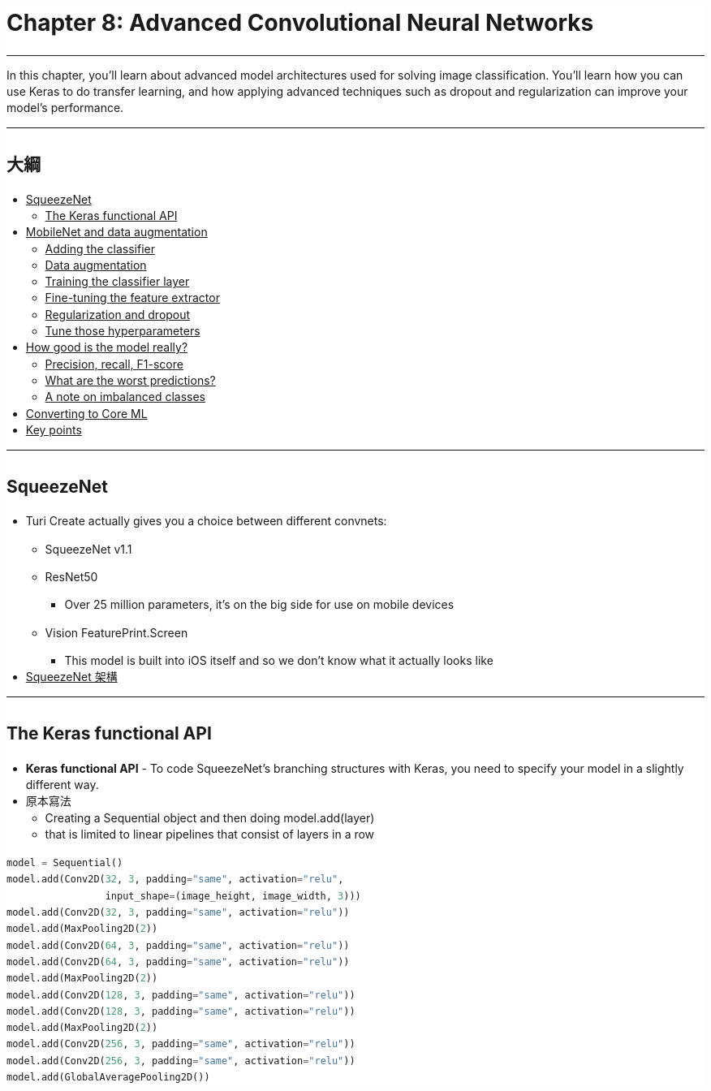 # Chapter 8: Advanced Convolutional Neural Networks

------

In this chapter, you’ll learn about advanced model architectures used for solving image classification. You’ll learn how you can use Keras to do transfer learning, and how applying advanced techniques such as dropout and regularization can improve your model’s performance.

------

## 大綱

- [SqueezeNet](#1)
  - [The Keras functional API](#2)
- [MobileNet and data augmentation](#3)
  - [Adding the classifier](#4)
  - [Data augmentation](#5)
  - [Training the classifier layer](#6)
  - [Fine-tuning the feature extractor](#7)
  - [Regularization and dropout](#8)
  - [Tune those hyperparameters](#9)
- [How good is the model really?](#10)
  - [Precision, recall, F1-score](#11)
  - [What are the worst predictions?](#12)
  - [A note on imbalanced classes](#13)
- [Converting to Core ML](#14)
- [Key points](#15)

------

<h2 id="1">SqueezeNet</h2>

- Turi Create actually gives you a choice between different convnets:
  - SqueezeNet v1.1
  - ResNet50
    - Over 25 million parameters, it’s on the big side for use on mobile devices 

  - Vision FeaturePrint.Screen
    - This model is built into iOS itself and so we don’t know what it actually looks like
- [SqueezeNet 架構](https://blog.csdn.net/xbinworld/article/details/50897870)

------

<h2 id="2">The Keras functional API</h2>

- **Keras functional API** - To code SqueezeNet’s branching structures with Keras, you need to specify your model in a slightly different way.
- 原本寫法
  - Creating a Sequential object and then doing model.add(layer)
  - that is limited to linear pipelines that consist of layers in a row


```python
model = Sequential()
model.add(Conv2D(32, 3, padding="same", activation="relu",
                 input_shape=(image_height, image_width, 3)))
model.add(Conv2D(32, 3, padding="same", activation="relu"))
model.add(MaxPooling2D(2))
model.add(Conv2D(64, 3, padding="same", activation="relu"))
model.add(Conv2D(64, 3, padding="same", activation="relu"))
model.add(MaxPooling2D(2))
model.add(Conv2D(128, 3, padding="same", activation="relu"))
model.add(Conv2D(128, 3, padding="same", activation="relu"))
model.add(MaxPooling2D(2))
model.add(Conv2D(256, 3, padding="same", activation="relu"))
model.add(Conv2D(256, 3, padding="same", activation="relu"))
model.add(GlobalAveragePooling2D())
```